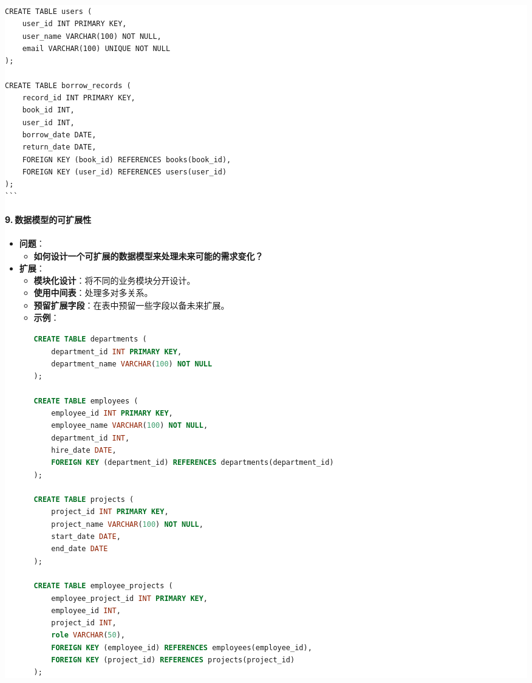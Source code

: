     CREATE TABLE users (
        user_id INT PRIMARY KEY,
        user_name VARCHAR(100) NOT NULL,
        email VARCHAR(100) UNIQUE NOT NULL
    );

    CREATE TABLE borrow_records (
        record_id INT PRIMARY KEY,
        book_id INT,
        user_id INT,
        borrow_date DATE,
        return_date DATE,
        FOREIGN KEY (book_id) REFERENCES books(book_id),
        FOREIGN KEY (user_id) REFERENCES users(user_id)
    );
    ```

#### **9. 数据模型的可扩展性**
- **问题**：
  - **如何设计一个可扩展的数据模型来处理未来可能的需求变化？**
- **扩展**：
  - **模块化设计**：将不同的业务模块分开设计。
  - **使用中间表**：处理多对多关系。
  - **预留扩展字段**：在表中预留一些字段以备未来扩展。
  - **示例**：
    ```sql
    CREATE TABLE departments (
        department_id INT PRIMARY KEY,
        department_name VARCHAR(100) NOT NULL
    );

    CREATE TABLE employees (
        employee_id INT PRIMARY KEY,
        employee_name VARCHAR(100) NOT NULL,
        department_id INT,
        hire_date DATE,
        FOREIGN KEY (department_id) REFERENCES departments(department_id)
    );

    CREATE TABLE projects (
        project_id INT PRIMARY KEY,
        project_name VARCHAR(100) NOT NULL,
        start_date DATE,
        end_date DATE
    );

    CREATE TABLE employee_projects (
        employee_project_id INT PRIMARY KEY,
        employee_id INT,
        project_id INT,
        role VARCHAR(50),
        FOREIGN KEY (employee_id) REFERENCES employees(employee_id),
        FOREIGN KEY (project_id) REFERENCES projects(project_id)
    );
    ```
